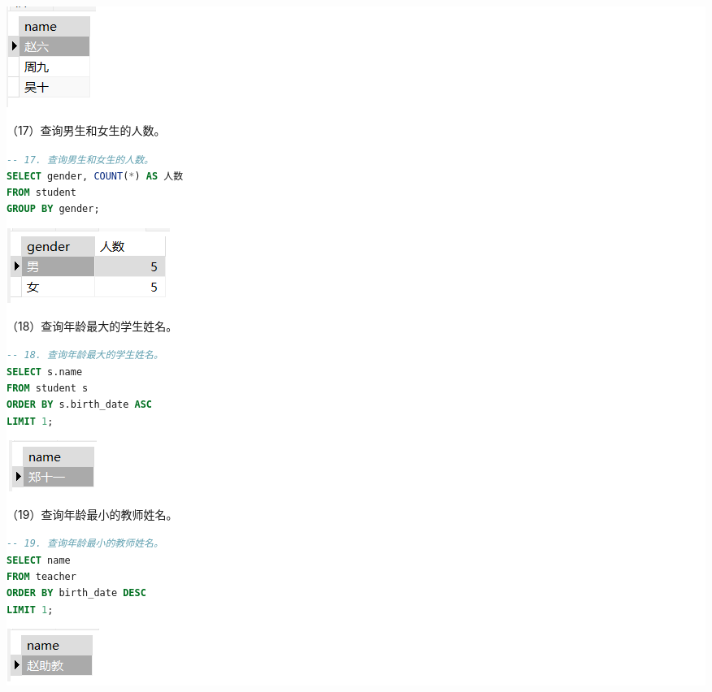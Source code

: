 ![image-20241019101607202](./image-20241019101607202.png)



（17）查询男生和女生的人数。

```sql
-- 17. 查询男生和女生的人数。
SELECT gender, COUNT(*) AS 人数
FROM student
GROUP BY gender;
```

![image-20241019101453858](./image-20241019101453858.png)



（18）查询年龄最大的学生姓名。

```sql
-- 18. 查询年龄最大的学生姓名。
SELECT s.name
FROM student s
ORDER BY s.birth_date ASC
LIMIT 1;
```

![image-20241019101939822](./image-20241019101939822.png)



（19）查询年龄最小的教师姓名。

```sql
-- 19. 查询年龄最小的教师姓名。
SELECT name
FROM teacher
ORDER BY birth_date DESC
LIMIT 1;
```

![image-20241019102055676](./image-20241019102055676.png)

